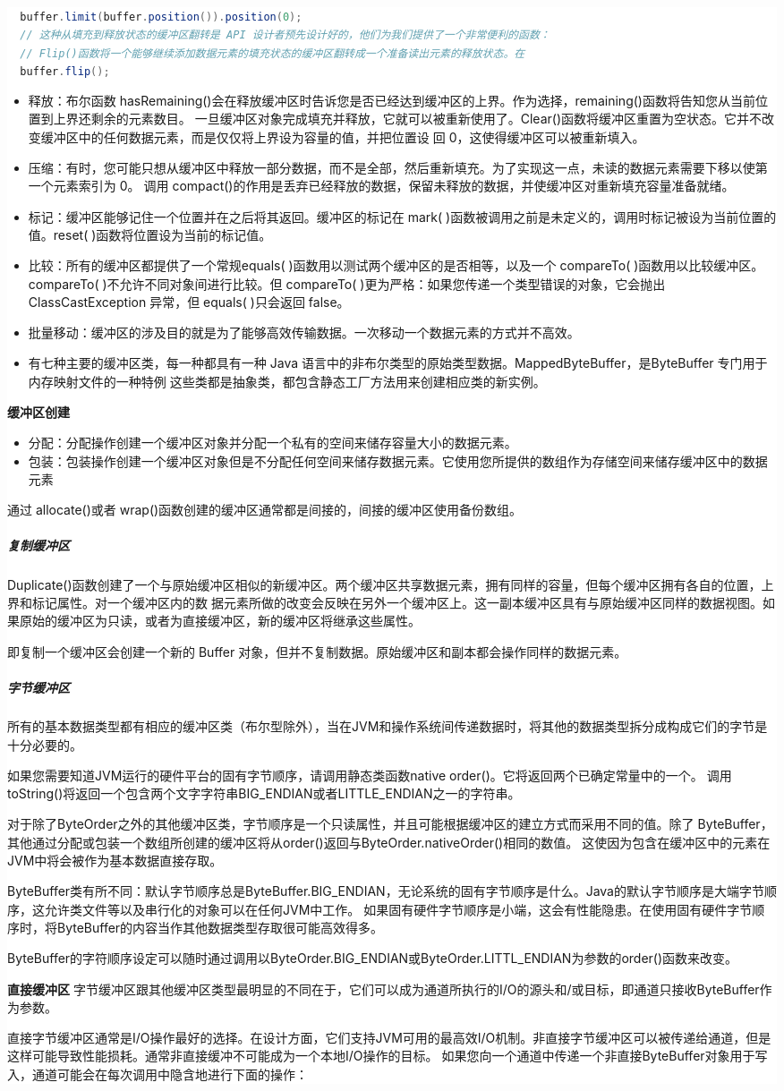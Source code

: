   ```java
    buffer.limit(buffer.position()).position(0);
    // 这种从填充到释放状态的缓冲区翻转是 API 设计者预先设计好的，他们为我们提供了一个非常便利的函数：
    // Flip()函数将一个能够继续添加数据元素的填充状态的缓冲区翻转成一个准备读出元素的释放状态。在
    buffer.flip();
  ```

* 释放：布尔函数 hasRemaining()会在释放缓冲区时告诉您是否已经达到缓冲区的上界。作为选择，remaining()函数将告知您从当前位置到上界还剩余的元素数目。
  一旦缓冲区对象完成填充并释放，它就可以被重新使用了。Clear()函数将缓冲区重置为空状态。它并不改变缓冲区中的任何数据元素，而是仅仅将上界设为容量的值，并把位置设
  回 0，这使得缓冲区可以被重新填入。

* 压缩：有时，您可能只想从缓冲区中释放一部分数据，而不是全部，然后重新填充。为了实现这一点，未读的数据元素需要下移以使第一个元素索引为 0。
  调用 compact()的作用是丢弃已经释放的数据，保留未释放的数据，并使缓冲区对重新填充容量准备就绪。

* 标记：缓冲区能够记住一个位置并在之后将其返回。缓冲区的标记在 mark( )函数被调用之前是未定义的，调用时标记被设为当前位置的值。reset( )函数将位置设为当前的标记值。

* 比较：所有的缓冲区都提供了一个常规equals( )函数用以测试两个缓冲区的是否相等，以及一个 compareTo( )函数用以比较缓冲区。
  compareTo( )不允许不同对象间进行比较。但 compareTo( )更为严格：如果您传递一个类型错误的对象，它会抛出 ClassCastException 异常，但 equals( )只会返回
  false。

* 批量移动：缓冲区的涉及目的就是为了能够高效传输数据。一次移动一个数据元素的方式并不高效。

* 有七种主要的缓冲区类，每一种都具有一种 Java 语言中的非布尔类型的原始类型数据。MappedByteBuffer，是ByteBuffer 专门用于内存映射文件的一种特例
   这些类都是抽象类，都包含静态工厂方法用来创建相应类的新实例。

**缓冲区创建**

* 分配：分配操作创建一个缓冲区对象并分配一个私有的空间来储存容量大小的数据元素。
* 包装：包装操作创建一个缓冲区对象但是不分配任何空间来储存数据元素。它使用您所提供的数组作为存储空间来储存缓冲区中的数据元素

通过 allocate()或者 wrap()函数创建的缓冲区通常都是间接的，间接的缓冲区使用备份数组。

##### 复制缓冲区
Duplicate()函数创建了一个与原始缓冲区相似的新缓冲区。两个缓冲区共享数据元素，拥有同样的容量，但每个缓冲区拥有各自的位置，上界和标记属性。对一个缓冲区内的数
据元素所做的改变会反映在另外一个缓冲区上。这一副本缓冲区具有与原始缓冲区同样的数据视图。如果原始的缓冲区为只读，或者为直接缓冲区，新的缓冲区将继承这些属性。

即复制一个缓冲区会创建一个新的 Buffer 对象，但并不复制数据。原始缓冲区和副本都会操作同样的数据元素。

##### 字节缓冲区
所有的基本数据类型都有相应的缓冲区类（布尔型除外），当在JVM和操作系统间传递数据时，将其他的数据类型拆分成构成它们的字节是十分必要的。

如果您需要知道JVM运行的硬件平台的固有字节顺序，请调用静态类函数native order()。它将返回两个已确定常量中的一个。
调用toString()将返回一个包含两个文字字符串BIG_ENDIAN或者LITTLE_ENDIAN之一的字符串。

对于除了ByteOrder之外的其他缓冲区类，字节顺序是一个只读属性，并且可能根据缓冲区的建立方式而采用不同的值。除了
ByteBuffer，其他通过分配或包装一个数组所创建的缓冲区将从order()返回与ByteOrder.nativeOrder()相同的数值。
这使因为包含在缓冲区中的元素在JVM中将会被作为基本数据直接存取。

ByteBuffer类有所不同：默认字节顺序总是ByteBuffer.BIG_ENDIAN，无论系统的固有字节顺序是什么。Java的默认字节顺序是大端字节顺序，这允许类文件等以及串行化的对象可以在任何JVM中工作。
如果固有硬件字节顺序是小端，这会有性能隐患。在使用固有硬件字节顺序时，将ByteBuffer的内容当作其他数据类型存取很可能高效得多。

ByteBuffer的字符顺序设定可以随时通过调用以ByteOrder.BIG_ENDIAN或ByteOrder.LITTL_ENDIAN为参数的order()函数来改变。

**直接缓冲区**
字节缓冲区跟其他缓冲区类型最明显的不同在于，它们可以成为通道所执行的I/O的源头和/或目标，即通道只接收ByteBuffer作为参数。

直接字节缓冲区通常是I/O操作最好的选择。在设计方面，它们支持JVM可用的最高效I/O机制。非直接字节缓冲区可以被传递给通道，但是这样可能导致性能损耗。通常非直接缓冲不可能成为一个本地I/O操作的目标。
如果您向一个通道中传递一个非直接ByteBuffer对象用于写入，通道可能会在每次调用中隐含地进行下面的操作：
